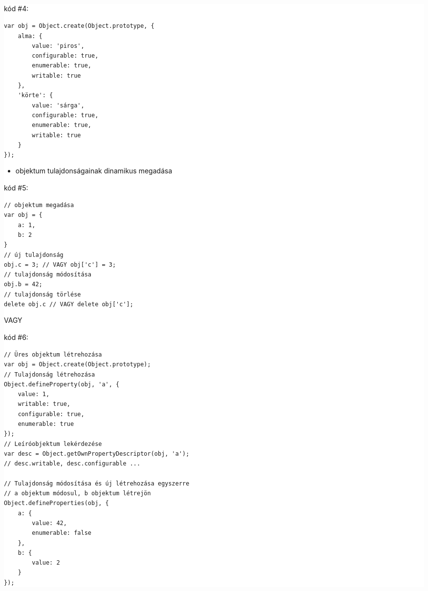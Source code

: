 kód #4:
```
var obj = Object.create(Object.prototype, {
    alma: {
        value: 'piros',
        configurable: true,
        enumerable: true,
        writable: true
    },
    'körte': {
        value: 'sárga',
        configurable: true,
        enumerable: true,
        writable: true
    }
});
```

- objektum tulajdonságainak dinamikus megadása

kód #5:
```
// objektum megadása
var obj = {
    a: 1,
    b: 2
}
// új tulajdonság
obj.c = 3; // VAGY obj['c'] = 3;
// tulajdonság módosítása
obj.b = 42;
// tulajdonság törlése
delete obj.c // VAGY delete obj['c'];
```

VAGY

kód #6:
```
// Üres objektum létrehozása
var obj = Object.create(Object.prototype);
// Tulajdonság létrehozása
Object.defineProperty(obj, 'a', {
    value: 1,
    writable: true,
    configurable: true,
    enumerable: true
});
// Leíróobjektum lekérdezése
var desc = Object.getOwnPropertyDescriptor(obj, 'a');
// desc.writable, desc.configurable ...

// Tulajdonság módosítása és új létrehozása egyszerre
// a objektum módosul, b objektum létrejön
Object.defineProperties(obj, {
    a: {
        value: 42,
        enumerable: false
    },
    b: {
        value: 2
    }
});
```
